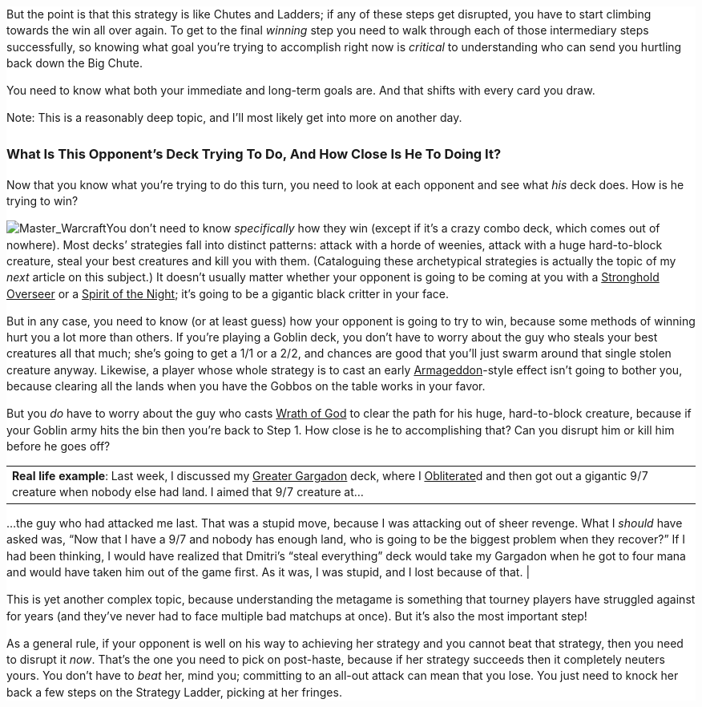 
But the point is that this strategy is like Chutes and Ladders; if any of these steps get disrupted, you have to start climbing towards the win all over again. To get to the final *winning* step you need to walk through each of those intermediary steps successfully, so knowing what goal you’re trying to accomplish right now is *critical* to understanding who can send you hurtling back down the Big Chute. 


You need to know what both your immediate and long-term goals are. And that shifts with every card you draw. 


Note: This is a reasonably deep topic, and I’ll most likely get into more on another day. 


### What Is This Opponent’s Deck Trying To Do, And How Close Is He To Doing It?


Now that you know what you’re trying to do this turn, you need to look at each opponent and see what *his* deck does. How is he trying to win? 


![Master_Warcraft](https://media.magic.wizards.com/image_legacy_migration/magic/images/cardart/RAV/Master_Warcraft.jpg)You don’t need to know *specifically* how they win (except if it’s a crazy combo deck, which comes out of nowhere). Most decks’ strategies fall into distinct patterns: attack with a horde of weenies, attack with a huge hard-to-block creature, steal your best creatures and kill you with them. (Cataloguing these archetypical strategies is actually the topic of my *next* article on this subject.) It doesn’t usually matter whether your opponent is going to be coming at you with a [Stronghold Overseer](https://gatherer.wizards.com/Pages/Card/Details.aspx?name=Stronghold+Overseer) or a [Spirit of the Night](https://gatherer.wizards.com/Pages/Card/Details.aspx?name=Spirit+of+the+Night); it’s going to be a gigantic black critter in your face. 


But in any case, you need to know (or at least guess) how your opponent is going to try to win, because some methods of winning hurt you a lot more than others. If you’re playing a Goblin deck, you don’t have to worry about the guy who steals your best creatures all that much; she’s going to get a 1/1 or a 2/2, and chances are good that you’ll just swarm around that single stolen creature anyway. Likewise, a player whose whole strategy is to cast an early [Armageddon](https://gatherer.wizards.com/Pages/Card/Details.aspx?name=Armageddon)-style effect isn’t going to bother you, because clearing all the lands when you have the Gobbos on the table works in your favor. 


But you *do* have to worry about the guy who casts [Wrath of God](https://gatherer.wizards.com/Pages/Card/Details.aspx?name=Wrath+of+God) to clear the path for his huge, hard-to-block creature, because if your Goblin army hits the bin then you’re back to Step 1. How close is he to accomplishing that? Can you disrupt him or kill him before he goes off? 




|  |
| --- |
| **Real life example**: Last week, I discussed my [Greater Gargadon](https://gatherer.wizards.com/Pages/Card/Details.aspx?name=Greater+Gargadon) deck, where I [Obliterate](https://gatherer.wizards.com/Pages/Card/Details.aspx?name=Obliterate)d and then got out a gigantic 9/7 creature when nobody else had land. I aimed that 9/7 creature at…
…the guy who had attacked me last. 
That was a stupid move, because I was attacking out of sheer revenge. What I *should* have asked was, “Now that I have a 9/7 and nobody has enough land, who is going to be the biggest problem when they recover?” If I had been thinking, I would have realized that Dmitri’s “steal everything” deck would take my Gargadon when he got to four mana and would have taken him out of the game first. As it was, I was stupid, and I lost because of that. |

This is yet another complex topic, because understanding the metagame is something that tourney players have struggled against for years (and they’ve never had to face multiple bad matchups at once). But it’s also the most important step!


As a general rule, if your opponent is well on his way to achieving her strategy and you cannot beat that strategy, then you need to disrupt it *now*. That’s the one you need to pick on post-haste, because if her strategy succeeds then it completely neuters yours. You don’t have to *beat* her, mind you; committing to an all-out attack can mean that you lose. You just need to knock her back a few steps on the Strategy Ladder, picking at her fringes. 
